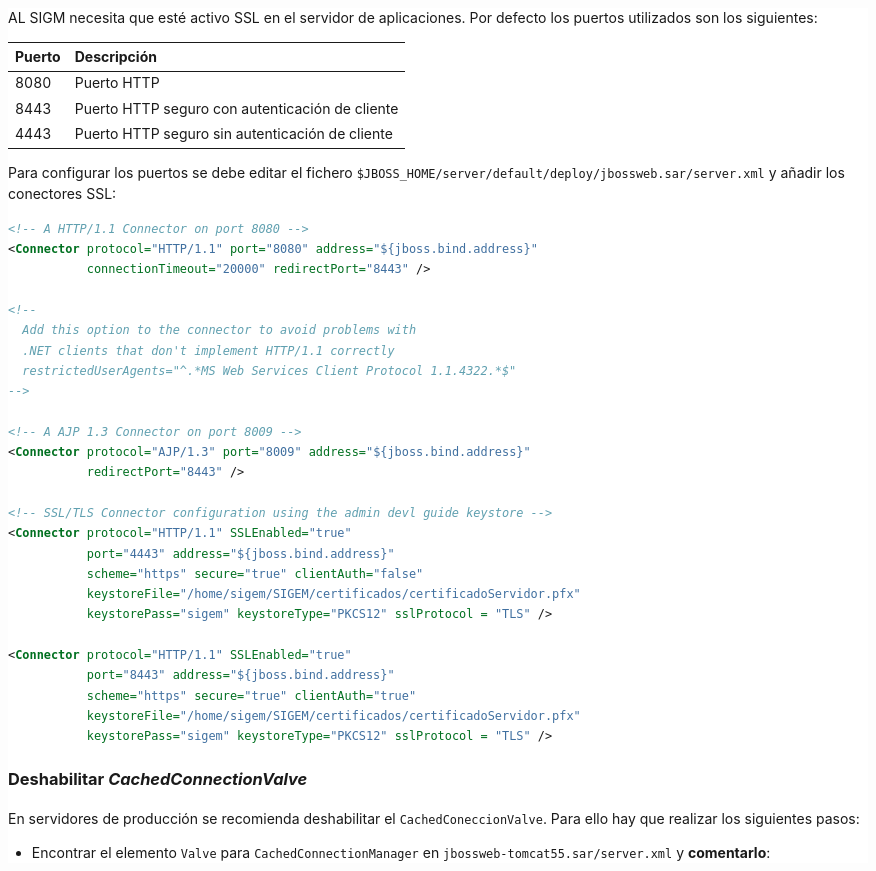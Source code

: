 AL SIGM necesita que esté activo SSL en el servidor de aplicaciones. Por defecto los
puertos utilizados son los siguientes:


|Puerto|Descripción|
|:----|:----|
|8080|Puerto HTTP|
|8443|Puerto HTTP seguro con autenticación de cliente|
|4443|Puerto HTTP seguro sin autenticación de cliente|


Para configurar los puertos se debe editar el fichero 
`$JBOSS_HOME/server/default/deploy/jbossweb.sar/server.xml`
y añadir los conectores SSL: 


``` xml
<!-- A HTTP/1.1 Connector on port 8080 -->
<Connector protocol="HTTP/1.1" port="8080" address="${jboss.bind.address}"
           connectionTimeout="20000" redirectPort="8443" />

<!-- 
  Add this option to the connector to avoid problems with
  .NET clients that don't implement HTTP/1.1 correctly
  restrictedUserAgents="^.*MS Web Services Client Protocol 1.1.4322.*$"
-->

<!-- A AJP 1.3 Connector on port 8009 -->
<Connector protocol="AJP/1.3" port="8009" address="${jboss.bind.address}"
           redirectPort="8443" />

<!-- SSL/TLS Connector configuration using the admin devl guide keystore -->
<Connector protocol="HTTP/1.1" SSLEnabled="true"
           port="4443" address="${jboss.bind.address}"
           scheme="https" secure="true" clientAuth="false"
           keystoreFile="/home/sigem/SIGEM/certificados/certificadoServidor.pfx"
           keystorePass="sigem" keystoreType="PKCS12" sslProtocol = "TLS" />

<Connector protocol="HTTP/1.1" SSLEnabled="true"
           port="8443" address="${jboss.bind.address}"
           scheme="https" secure="true" clientAuth="true"
           keystoreFile="/home/sigem/SIGEM/certificados/certificadoServidor.pfx"
           keystorePass="sigem" keystoreType="PKCS12" sslProtocol = "TLS" />

```

### Deshabilitar *CachedConnectionValve*

En servidores de producción se recomienda deshabilitar el `CachedConeccionValve`. Para
ello hay que realizar los siguientes pasos:



* Encontrar el elemento `Valve` para `CachedConnectionManager` en `jbossweb-tomcat55.sar/server.xml` y **comentarlo**:
